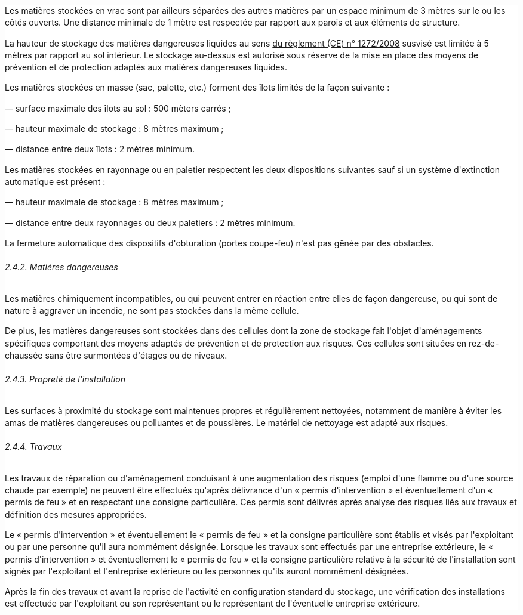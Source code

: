 Les matières stockées en vrac sont par ailleurs séparées des autres matières par un espace minimum de 3 mètres sur le ou les côtés ouverts. Une distance minimale de 1 mètre est respectée par rapport aux parois et aux éléments de structure.

La hauteur de stockage des matières dangereuses liquides au sens [du règlement (CE) n° 1272/2008](https://aida.ineris.fr/consultation_document/367) susvisé est limitée à 5 mètres par rapport au sol intérieur. Le stockage au-dessus est autorisé sous réserve de la mise en place des moyens de prévention et de protection adaptés aux matières dangereuses liquides.

Les matières stockées en masse (sac, palette, etc.) forment des îlots limités de la façon suivante :

― surface maximale des îlots au sol : 500 mèters carrés ;

― hauteur maximale de stockage : 8 mètres maximum ;

― distance entre deux îlots : 2 mètres minimum.

Les matières stockées en rayonnage ou en paletier respectent les deux dispositions suivantes sauf si un système d'extinction automatique est présent :

― hauteur maximale de stockage : 8 mètres maximum ;

― distance entre deux rayonnages ou deux paletiers : 2 mètres minimum.

La fermeture automatique des dispositifs d'obturation (portes coupe-feu) n'est pas gênée par des obstacles.

###### 2.4.2. Matières dangereuses

Les matières chimiquement incompatibles, ou qui peuvent entrer en réaction entre elles de façon dangereuse, ou qui sont de nature à aggraver un incendie, ne sont pas stockées dans la même cellule.

De plus, les matières dangereuses sont stockées dans des cellules dont la zone de stockage fait l'objet d'aménagements spécifiques comportant des moyens adaptés de prévention et de protection aux risques. Ces cellules sont situées en rez-de-chaussée sans être surmontées d'étages ou de niveaux.

###### 2.4.3. Propreté de l'installation

Les surfaces à proximité du stockage sont maintenues propres et régulièrement nettoyées, notamment de manière à éviter les amas de matières dangereuses ou polluantes et de poussières. Le matériel de nettoyage est adapté aux risques.

###### 2.4.4. Travaux

Les travaux de réparation ou d'aménagement conduisant à une augmentation des risques (emploi d'une flamme ou d'une source chaude par exemple) ne peuvent être effectués qu'après délivrance d'un « permis d'intervention » et éventuellement d'un « permis de feu » et en respectant une consigne particulière. Ces permis sont délivrés après analyse des risques liés aux travaux et définition des mesures appropriées.

Le « permis d'intervention » et éventuellement le « permis de feu » et la consigne particulière sont établis et visés par l'exploitant ou par une personne qu'il aura nommément désignée. Lorsque les travaux sont effectués par une entreprise extérieure, le « permis d'intervention » et éventuellement le « permis de feu » et la consigne particulière relative à la sécurité de l'installation sont signés par l'exploitant et l'entreprise extérieure ou les personnes qu'ils auront nommément désignées.

Après la fin des travaux et avant la reprise de l'activité en configuration standard du stockage, une vérification des installations est effectuée par l'exploitant ou son représentant ou le représentant de l'éventuelle entreprise extérieure.
